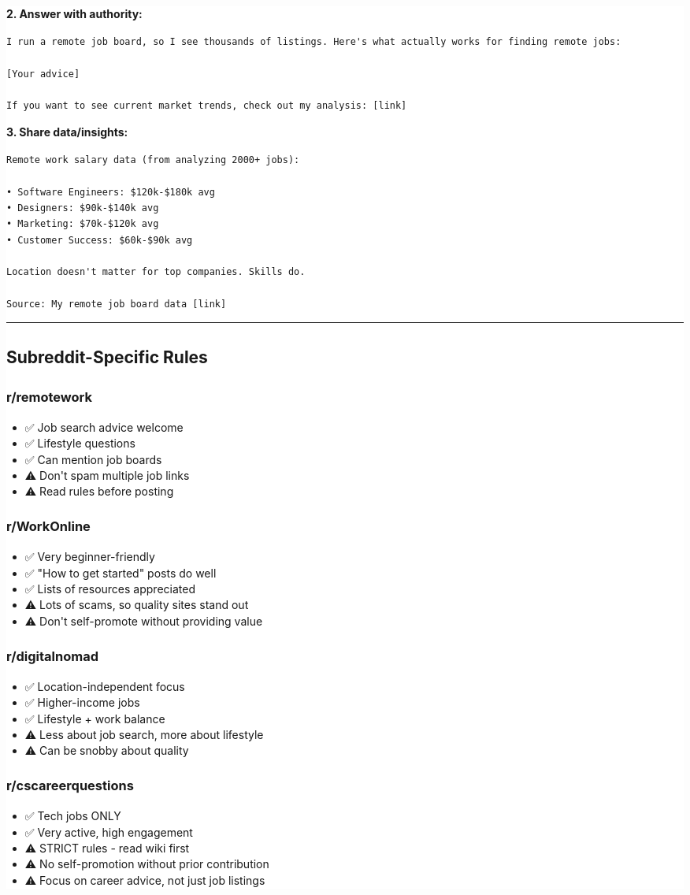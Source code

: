 **2. Answer with authority:**
```
I run a remote job board, so I see thousands of listings. Here's what actually works for finding remote jobs:

[Your advice]

If you want to see current market trends, check out my analysis: [link]
```

**3. Share data/insights:**
```
Remote work salary data (from analyzing 2000+ jobs):

• Software Engineers: $120k-$180k avg
• Designers: $90k-$140k avg
• Marketing: $70k-$120k avg
• Customer Success: $60k-$90k avg

Location doesn't matter for top companies. Skills do.

Source: My remote job board data [link]
```

---

## Subreddit-Specific Rules

### r/remotework
- ✅ Job search advice welcome
- ✅ Lifestyle questions
- ✅ Can mention job boards
- ⚠️ Don't spam multiple job links
- ⚠️ Read rules before posting

### r/WorkOnline
- ✅ Very beginner-friendly
- ✅ "How to get started" posts do well
- ✅ Lists of resources appreciated
- ⚠️ Lots of scams, so quality sites stand out
- ⚠️ Don't self-promote without providing value

### r/digitalnomad
- ✅ Location-independent focus
- ✅ Higher-income jobs
- ✅ Lifestyle + work balance
- ⚠️ Less about job search, more about lifestyle
- ⚠️ Can be snobby about quality

### r/cscareerquestions
- ✅ Tech jobs ONLY
- ✅ Very active, high engagement
- ⚠️ STRICT rules - read wiki first
- ⚠️ No self-promotion without prior contribution
- ⚠️ Focus on career advice, not just job listings
